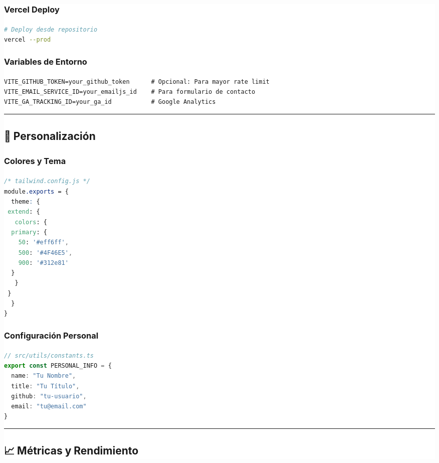 ### **Vercel Deploy**

```bash
# Deploy desde repositorio
vercel --prod
```

### **Variables de Entorno**

```env
VITE_GITHUB_TOKEN=your_github_token      # Opcional: Para mayor rate limit
VITE_EMAIL_SERVICE_ID=your_emailjs_id    # Para formulario de contacto
VITE_GA_TRACKING_ID=your_ga_id           # Google Analytics
```

---

## 🔧 **Personalización**

### **Colores y Tema**

```css
/* tailwind.config.js */
module.exports = {
  theme: {
 extend: {
   colors: {
  primary: {
    50: '#eff6ff',
    500: '#4F46E5',
    900: '#312e81'
  }
   }
 }
  }
}
```

### **Configuración Personal**

```typescript
// src/utils/constants.ts
export const PERSONAL_INFO = {
  name: "Tu Nombre",
  title: "Tu Título",
  github: "tu-usuario",
  email: "tu@email.com"
}
```

---

## 📈 **Métricas y Rendimiento**
